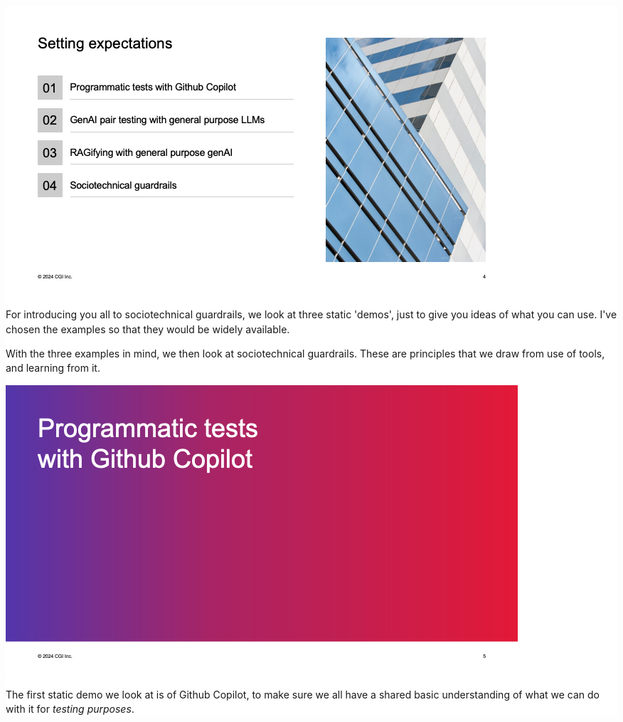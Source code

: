 ![Setting expectations](./AA/Slide4.png)

For introducing you all to sociotechnical guardrails, we look at three static 'demos', just to give you ideas of what you can use. I've chosen the examples so that they would be widely available.

With the three examples in mind, we then look at sociotechnical guardrails. These are principles that we draw from use of tools, and learning from it.

![Github Copilot](./AA/Slide5.png)

The first static demo we look at is of Github Copilot, to make sure we all have a shared basic understanding of what we can do with it for *testing purposes*.
